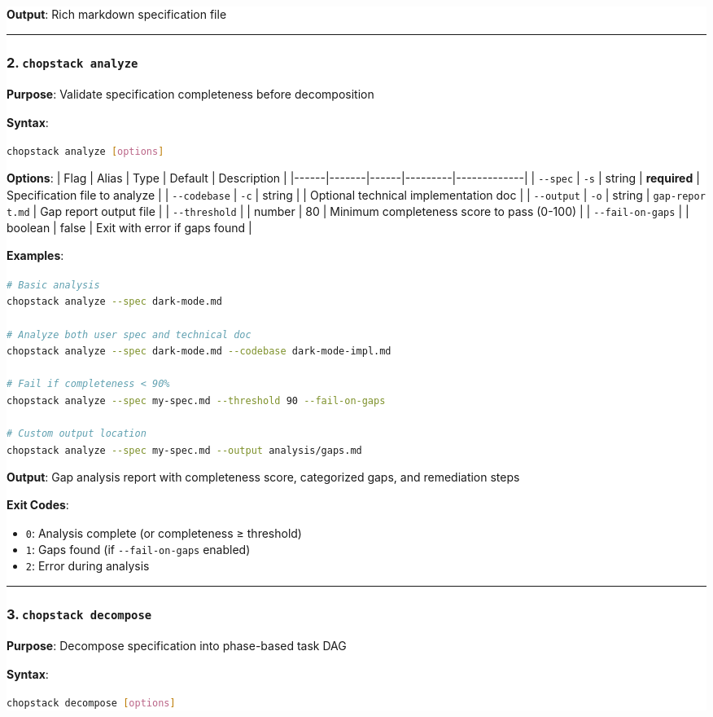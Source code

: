 **Output**: Rich markdown specification file

---

### 2. `chopstack analyze`

**Purpose**: Validate specification completeness before decomposition

**Syntax**:
```bash
chopstack analyze [options]
```

**Options**:
| Flag | Alias | Type | Default | Description |
|------|-------|------|---------|-------------|
| `--spec` | `-s` | string | **required** | Specification file to analyze |
| `--codebase` | `-c` | string | | Optional technical implementation doc |
| `--output` | `-o` | string | `gap-report.md` | Gap report output file |
| `--threshold` | | number | 80 | Minimum completeness score to pass (0-100) |
| `--fail-on-gaps` | | boolean | false | Exit with error if gaps found |

**Examples**:
```bash
# Basic analysis
chopstack analyze --spec dark-mode.md

# Analyze both user spec and technical doc
chopstack analyze --spec dark-mode.md --codebase dark-mode-impl.md

# Fail if completeness < 90%
chopstack analyze --spec my-spec.md --threshold 90 --fail-on-gaps

# Custom output location
chopstack analyze --spec my-spec.md --output analysis/gaps.md
```

**Output**: Gap analysis report with completeness score, categorized gaps, and remediation steps

**Exit Codes**:
- `0`: Analysis complete (or completeness ≥ threshold)
- `1`: Gaps found (if `--fail-on-gaps` enabled)
- `2`: Error during analysis

---

### 3. `chopstack decompose`

**Purpose**: Decompose specification into phase-based task DAG

**Syntax**:
```bash
chopstack decompose [options]
```
